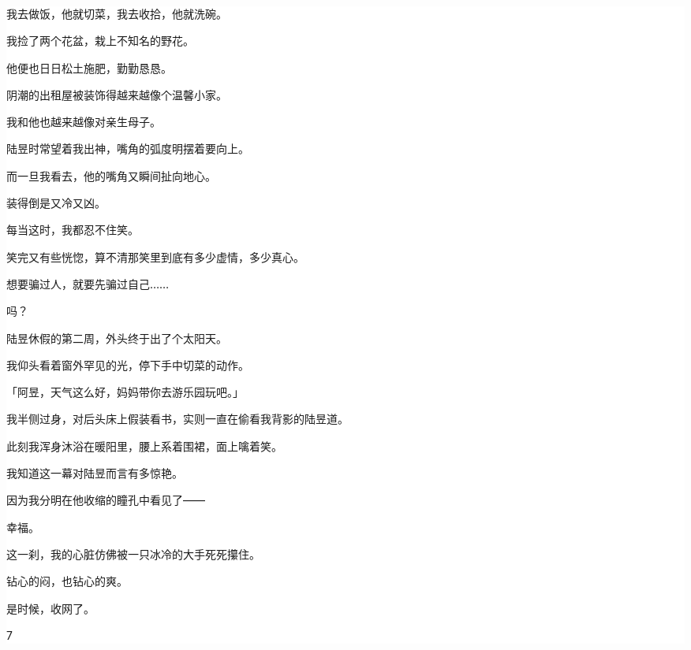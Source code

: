 
我去做饭，他就切菜，我去收拾，他就洗碗。


我捡了两个花盆，栽上不知名的野花。


他便也日日松土施肥，勤勤恳恳。


阴潮的出租屋被装饰得越来越像个温馨小家。


我和他也越来越像对亲生母子。


陆昱时常望着我出神，嘴角的弧度明摆着要向上。


而一旦我看去，他的嘴角又瞬间扯向地心。


装得倒是又冷又凶。


每当这时，我都忍不住笑。


笑完又有些恍惚，算不清那笑里到底有多少虚情，多少真心。


想要骗过人，就要先骗过自己……


吗？


陆昱休假的第二周，外头终于出了个太阳天。


我仰头看着窗外罕见的光，停下手中切菜的动作。


「阿昱，天气这么好，妈妈带你去游乐园玩吧。」


我半侧过身，对后头床上假装看书，实则一直在偷看我背影的陆昱道。


此刻我浑身沐浴在暖阳里，腰上系着围裙，面上噙着笑。


我知道这一幕对陆昱而言有多惊艳。


因为我分明在他收缩的瞳孔中看见了——


幸福。


这一刹，我的心脏仿佛被一只冰冷的大手死死攥住。


钻心的闷，也钻心的爽。


是时候，收网了。


7

